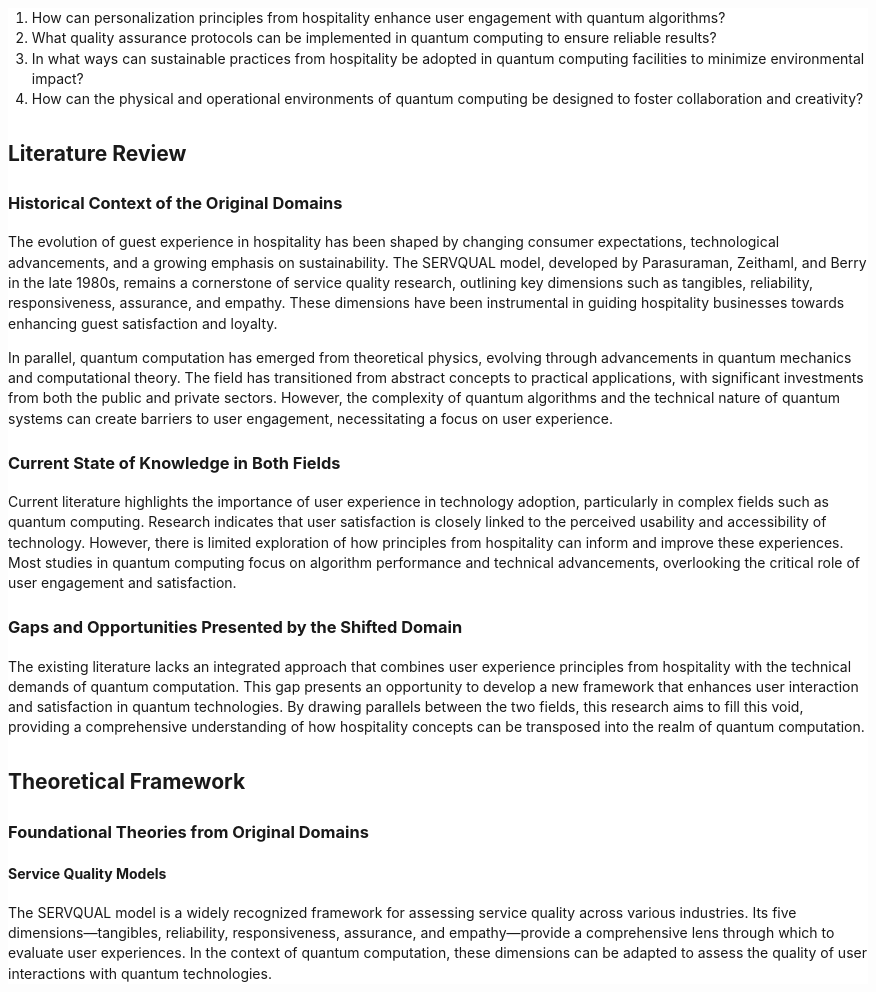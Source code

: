 1. How can personalization principles from hospitality enhance user engagement with quantum algorithms?
2. What quality assurance protocols can be implemented in quantum computing to ensure reliable results?
3. In what ways can sustainable practices from hospitality be adopted in quantum computing facilities to minimize environmental impact?
4. How can the physical and operational environments of quantum computing be designed to foster collaboration and creativity?

## Literature Review

### Historical Context of the Original Domains

The evolution of guest experience in hospitality has been shaped by changing consumer expectations, technological advancements, and a growing emphasis on sustainability. The SERVQUAL model, developed by Parasuraman, Zeithaml, and Berry in the late 1980s, remains a cornerstone of service quality research, outlining key dimensions such as tangibles, reliability, responsiveness, assurance, and empathy. These dimensions have been instrumental in guiding hospitality businesses towards enhancing guest satisfaction and loyalty.

In parallel, quantum computation has emerged from theoretical physics, evolving through advancements in quantum mechanics and computational theory. The field has transitioned from abstract concepts to practical applications, with significant investments from both the public and private sectors. However, the complexity of quantum algorithms and the technical nature of quantum systems can create barriers to user engagement, necessitating a focus on user experience.

### Current State of Knowledge in Both Fields

Current literature highlights the importance of user experience in technology adoption, particularly in complex fields such as quantum computing. Research indicates that user satisfaction is closely linked to the perceived usability and accessibility of technology. However, there is limited exploration of how principles from hospitality can inform and improve these experiences. Most studies in quantum computing focus on algorithm performance and technical advancements, overlooking the critical role of user engagement and satisfaction.

### Gaps and Opportunities Presented by the Shifted Domain

The existing literature lacks an integrated approach that combines user experience principles from hospitality with the technical demands of quantum computation. This gap presents an opportunity to develop a new framework that enhances user interaction and satisfaction in quantum technologies. By drawing parallels between the two fields, this research aims to fill this void, providing a comprehensive understanding of how hospitality concepts can be transposed into the realm of quantum computation.

## Theoretical Framework

### Foundational Theories from Original Domains

#### Service Quality Models

The SERVQUAL model is a widely recognized framework for assessing service quality across various industries. Its five dimensions—tangibles, reliability, responsiveness, assurance, and empathy—provide a comprehensive lens through which to evaluate user experiences. In the context of quantum computation, these dimensions can be adapted to assess the quality of user interactions with quantum technologies.
